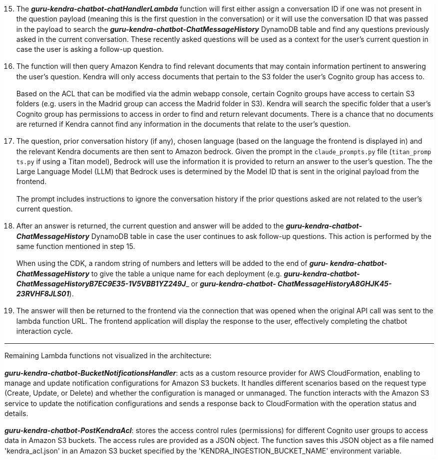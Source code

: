 15. The __*guru-kendra-chatbot-chatHandlerLambda*__ function will first either assign a conversation ID if one was not present in the question payload (meaning this is the first question in the conversation) or it will use the conversation ID that was passed in the payload to search the __*guru-kendra-chatbot-ChatMessageHistory*__ DynamoDB table and find any questions previously asked in the current conversation. These recently asked questions will be used as a context for the user’s current question in case the user is asking a follow-up question.

16. The function will then query Amazon Kendra to find relevant documents that may contain information pertinent to answering the user’s question. Kendra will only access documents that pertain to the S3 folder the user’s Cognito group has access to.

    Based on the ACL that can be modified via the admin webapp console, certain Cognito groups have 
    access to certain S3 folders (e.g. users in the Madrid group can access the Madrid folder in 
    S3). Kendra will search the specific folder that a user’s Cognito group has permissions to 
    access in order to find and return relevant documents. There is a chance that no documents are 
    returned if Kendra cannot find any information in the documents that relate to the user’s 
    question.

17. The question, prior conversation history (if any), chosen language (based on the language the frontend is displayed in) and the relevant Kendra documents are then sent to Amazon bedrock. Given the prompt in the `claude_prompts.py` file (`titan_prompts.py` if using a Titan model), Bedrock will use the information it is provided to return an answer to the user’s question. The the Large Language Model (LLM) that Bedrock uses is determined by the Model ID that is sent in the original payload from the frontend.

    The prompt includes instructions to ignore the conversation history if the prior questions 
    asked are not related to the user’s current question.

18. After an answer is returned, the current question and answer will be added to the __*guru-kendra-chatbot-ChatMessageHistory*__ DynamoDB table in case the user continues to ask follow-up questions. This action is performed by the same function mentioned in step 15.

    When using the CDK, a random string of numbers and letters will be added to the end of __*guru- 
    kendra-chatbot-ChatMessageHistory*__ to give the table a unique name for each deployment (e.g. 
    __*guru-kendra-chatbot-ChatMessageHistoryB7EC9E35-1V5VBB1YZ249J*___ or __*guru-kendra-chatbot- 
    ChatMessageHistoryA8GHJK45-23RVHF8JLS01*__).

19. The answer will then be returned to the frontend via the connection that was opened when the original API call was sent to the lambda function URL. The frontend application will display the response to the user, effectively completing the chatbot interaction cycle.
 

---------- 

Remaining Lambda functions not visualized in the architecture:

__*guru-kendra-chatbot-BucketNotificationsHandler*__: acts as a custom resource provider for AWS CloudFormation, enabling to manage and update notification configurations for Amazon S3 buckets. It handles different scenarios based on the request type (Create, Update, or Delete) and whether the configuration is managed or unmanaged. The function interacts with the Amazon S3 service to update the notification configurations and sends a response back to CloudFormation with the operation status and details.

__*guru-kendra-chatbot-PostKendraAcl*__: stores the access control rules (permissions) for different Cognito user groups to access data in Amazon S3 buckets. The access rules are provided as a JSON object. The function saves this JSON object as a file named 'kendra_acl.json' in an Amazon S3 bucket specified by the 'KENDRA_INGESTION_BUCKET_NAME' environment variable.
